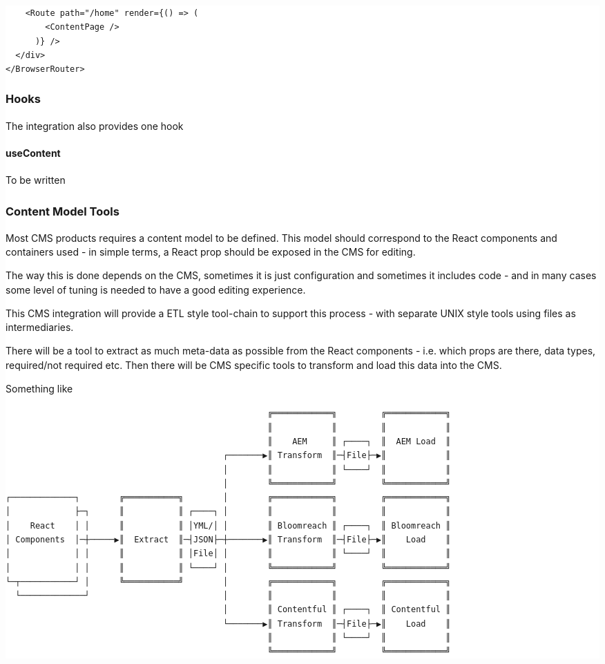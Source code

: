 ```
    <Route path="/home" render={() => (
        <ContentPage />
      )} />
  </div>
</BrowserRouter>
```

### Hooks

The integration also provides one hook

#### useContent

To be written

### Content Model Tools

Most CMS products requires a content model to be defined. This model should correspond to the React
components and containers used - in simple terms, a React prop should be exposed in the CMS for
editing.

The way this is done depends on the CMS, sometimes it is just configuration and sometimes it
includes code - and in many cases some level of tuning is needed to have a good editing experience.

This CMS integration will provide a ETL style tool-chain to support this process - with separate
UNIX style tools using files as intermediaries.

There will be a tool to extract as much meta-data as possible from the React components - i.e. which
props are there, data types, required/not required etc. Then there will be CMS specific tools to
transform and load this data into the CMS.

Something like

```
                                                     ╔════════════╗         ╔════════════╗
                                                     ║            ║         ║            ║
                                                     ║    AEM     ║ ┌────┐  ║  AEM Load  ║
                                            ┌───────▶║ Transform  ║─┤File├─▶║            ║
                                            │        ║            ║ └────┘  ║            ║
                                            │        ╚════════════╝         ╚════════════╝
┌─────────────┐        ╔═══════════╗        │        ╔════════════╗         ╔════════════╗
│             ├─┐      ║           ║ ┌────┐ │        ║            ║         ║            ║
│    React    │ │      ║           ║ │YML/│ │        ║ Bloomreach ║ ┌────┐  ║ Bloomreach ║
│ Components  │─┼─────▶║  Extract  ║─┤JSON├─┼───────▶║ Transform  ║─┤File├─▶║    Load    ║
│             │ │      ║           ║ │File│ │        ║            ║ └────┘  ║            ║
│             │ │      ║           ║ └────┘ │        ╚════════════╝         ╚════════════╝
└─┬───────────┘ │      ╚═══════════╝        │        ╔════════════╗         ╔════════════╗
  └─────────────┘                           │        ║            ║         ║            ║
                                            │        ║ Contentful ║ ┌────┐  ║ Contentful ║
                                            └───────▶║ Transform  ║─┤File├─▶║    Load    ║
                                                     ║            ║ └────┘  ║            ║
                                                     ╚════════════╝         ╚════════════╝
```
